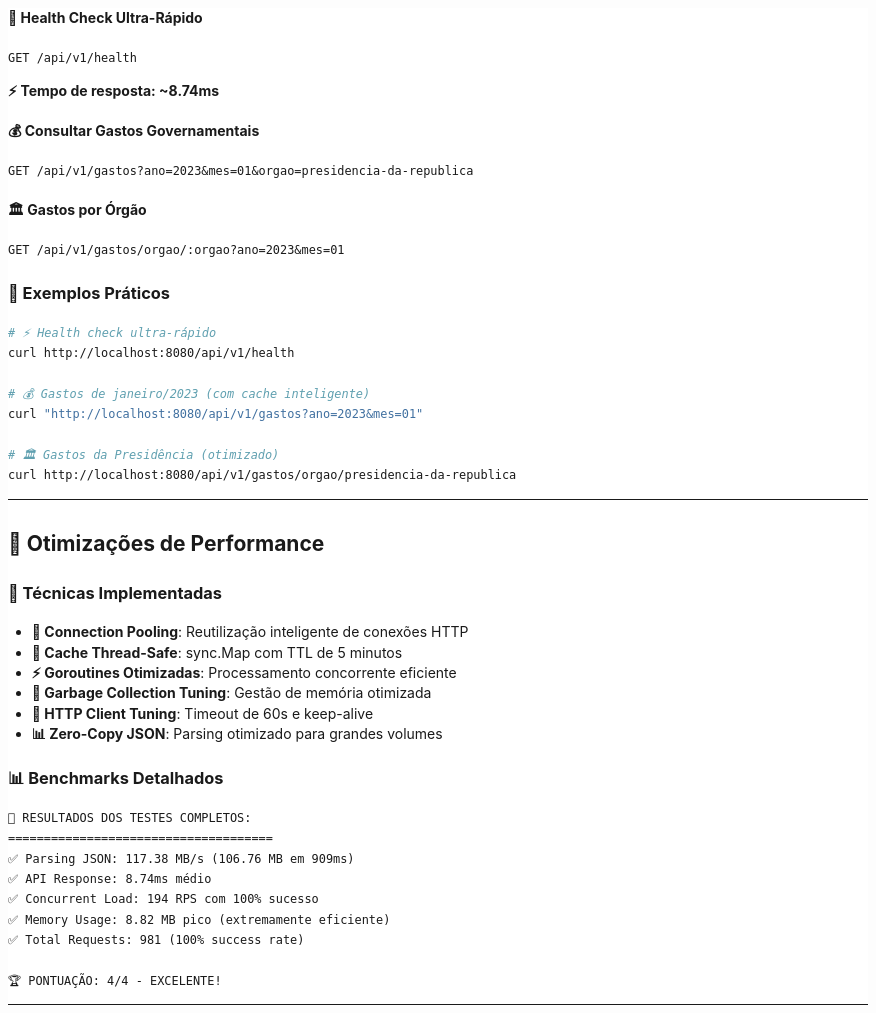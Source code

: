#### 🏥 Health Check Ultra-Rápido

```http
GET /api/v1/health
```

**⚡ Tempo de resposta: ~8.74ms**

#### 💰 Consultar Gastos Governamentais

```http
GET /api/v1/gastos?ano=2023&mes=01&orgao=presidencia-da-republica
```

#### 🏛️ Gastos por Órgão

```http
GET /api/v1/gastos/orgao/:orgao?ano=2023&mes=01
```

### 🚀 Exemplos Práticos

```bash
# ⚡ Health check ultra-rápido
curl http://localhost:8080/api/v1/health

# 💰 Gastos de janeiro/2023 (com cache inteligente)
curl "http://localhost:8080/api/v1/gastos?ano=2023&mes=01"

# 🏛️ Gastos da Presidência (otimizado)
curl http://localhost:8080/api/v1/gastos/orgao/presidencia-da-republica
```

---

## 🎯 Otimizações de Performance

### 🚀 Técnicas Implementadas

- **🔄 Connection Pooling**: Reutilização inteligente de conexões HTTP
- **🧠 Cache Thread-Safe**: sync.Map com TTL de 5 minutos
- **⚡ Goroutines Otimizadas**: Processamento concorrente eficiente
- **💾 Garbage Collection Tuning**: Gestão de memória otimizada
- **🎯 HTTP Client Tuning**: Timeout de 60s e keep-alive
- **📊 Zero-Copy JSON**: Parsing otimizado para grandes volumes

### 📊 Benchmarks Detalhados

```
🧪 RESULTADOS DOS TESTES COMPLETOS:
=====================================
✅ Parsing JSON: 117.38 MB/s (106.76 MB em 909ms)
✅ API Response: 8.74ms médio
✅ Concurrent Load: 194 RPS com 100% sucesso
✅ Memory Usage: 8.82 MB pico (extremamente eficiente)
✅ Total Requests: 981 (100% success rate)

🏆 PONTUAÇÃO: 4/4 - EXCELENTE!
```

---
